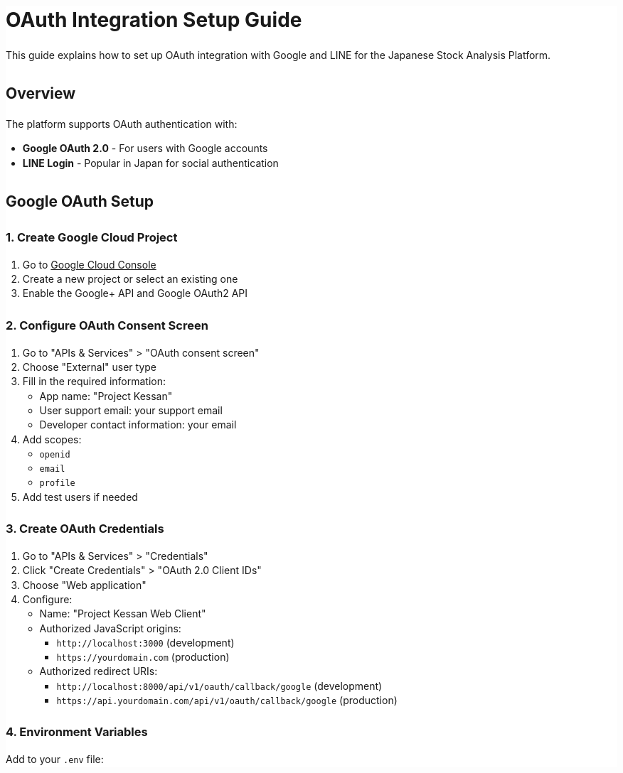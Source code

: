 # OAuth Integration Setup Guide

This guide explains how to set up OAuth integration with Google and LINE for the Japanese Stock Analysis Platform.

## Overview

The platform supports OAuth authentication with:
- **Google OAuth 2.0** - For users with Google accounts
- **LINE Login** - Popular in Japan for social authentication

## Google OAuth Setup

### 1. Create Google Cloud Project

1. Go to [Google Cloud Console](https://console.cloud.google.com/)
2. Create a new project or select an existing one
3. Enable the Google+ API and Google OAuth2 API

### 2. Configure OAuth Consent Screen

1. Go to "APIs & Services" > "OAuth consent screen"
2. Choose "External" user type
3. Fill in the required information:
   - App name: "Project Kessan"
   - User support email: your support email
   - Developer contact information: your email
4. Add scopes:
   - `openid`
   - `email`
   - `profile`
5. Add test users if needed

### 3. Create OAuth Credentials

1. Go to "APIs & Services" > "Credentials"
2. Click "Create Credentials" > "OAuth 2.0 Client IDs"
3. Choose "Web application"
4. Configure:
   - Name: "Project Kessan Web Client"
   - Authorized JavaScript origins:
     - `http://localhost:3000` (development)
     - `https://yourdomain.com` (production)
   - Authorized redirect URIs:
     - `http://localhost:8000/api/v1/oauth/callback/google` (development)
     - `https://api.yourdomain.com/api/v1/oauth/callback/google` (production)

### 4. Environment Variables

Add to your `.env` file:
